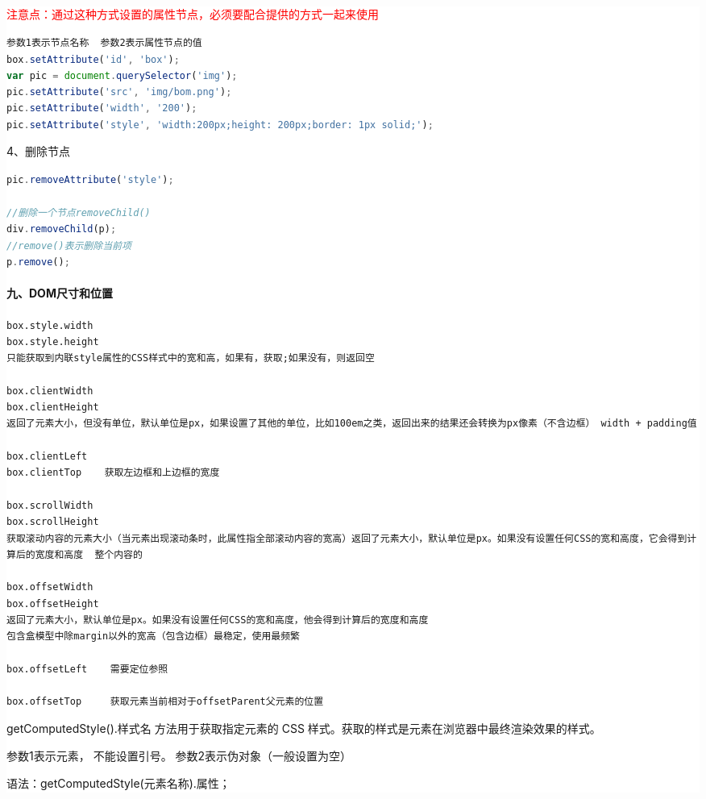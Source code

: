 <font color=red>注意点：通过这种方式设置的属性节点，必须要配合提供的方式一起来使用</font>

```javascript
参数1表示节点名称  参数2表示属性节点的值
box.setAttribute('id', 'box');
var pic = document.querySelector('img');
pic.setAttribute('src', 'img/bom.png');
pic.setAttribute('width', '200');
pic.setAttribute('style', 'width:200px;height: 200px;border: 1px solid;');
```

4、删除节点

```JavaScript
pic.removeAttribute('style');

//删除一个节点removeChild()
div.removeChild(p);
//remove()表示删除当前项
p.remove();
```

#### 九、DOM尺寸和位置

```
box.style.width
box.style.height
只能获取到内联style属性的CSS样式中的宽和高，如果有，获取;如果没有，则返回空

box.clientWidth
box.clientHeight
返回了元素大小，但没有单位，默认单位是px，如果设置了其他的单位，比如100em之类，返回出来的结果还会转换为px像素（不含边框） width + padding值

box.clientLeft
box.clientTop    获取左边框和上边框的宽度

box.scrollWidth
box.scrollHeight
获取滚动内容的元素大小（当元素出现滚动条时，此属性指全部滚动内容的宽高）返回了元素大小，默认单位是px。如果没有设置任何CSS的宽和高度，它会得到计算后的宽度和高度  整个内容的

box.offsetWidth
box.offsetHeight
返回了元素大小，默认单位是px。如果没有设置任何CSS的宽和高度，他会得到计算后的宽度和高度
包含盒模型中除margin以外的宽高（包含边框）最稳定，使用最频繁

box.offsetLeft    需要定位参照  

box.offsetTop     获取元素当前相对于offsetParent父元素的位置
```

getComputedStyle().样式名  方法用于获取指定元素的 CSS 样式。获取的样式是元素在浏览器中最终渲染效果的样式。

参数1表示元素， 不能设置引号。 参数2表示伪对象（一般设置为空）

语法：getComputedStyle(元素名称).属性；

